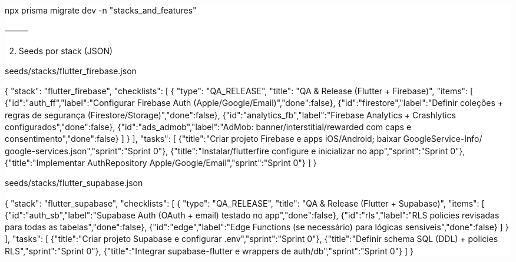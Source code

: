 npx prisma migrate dev -n "stacks_and_features"


⸻

2) Seeds por stack (JSON)

seeds/stacks/flutter_firebase.json

{
  "stack": "flutter_firebase",
  "checklists": [
    {
      "type": "QA_RELEASE",
      "title": "QA & Release (Flutter + Firebase)",
      "items": [
        {"id":"auth_ff","label":"Configurar Firebase Auth (Apple/Google/Email)","done":false},
        {"id":"firestore","label":"Definir coleções + regras de segurança (Firestore/Storage)","done":false},
        {"id":"analytics_fb","label":"Firebase Analytics + Crashlytics configurados","done":false},
        {"id":"ads_admob","label":"AdMob: banner/interstitial/rewarded com caps e consentimento","done":false}
      ]
    }
  ],
  "tasks": [
    {"title":"Criar projeto Firebase e apps iOS/Android; baixar GoogleService-Info/ google-services.json","sprint":"Sprint 0"},
    {"title":"Instalar/flutterfire configure e inicializar no app","sprint":"Sprint 0"},
    {"title":"Implementar AuthRepository Apple/Google/Email","sprint":"Sprint 0"}
  ]
}

seeds/stacks/flutter_supabase.json

{
  "stack": "flutter_supabase",
  "checklists": [
    {
      "type": "QA_RELEASE",
      "title": "QA & Release (Flutter + Supabase)",
      "items": [
        {"id":"auth_sb","label":"Supabase Auth (OAuth + email) testado no app","done":false},
        {"id":"rls","label":"RLS policies revisadas para todas as tabelas","done":false},
        {"id":"edge","label":"Edge Functions (se necessário) para lógicas sensíveis","done":false}
      ]
    }
  ],
  "tasks": [
    {"title":"Criar projeto Supabase e configurar .env","sprint":"Sprint 0"},
    {"title":"Definir schema SQL (DDL) + policies RLS","sprint":"Sprint 0"},
    {"title":"Integrar supabase-flutter e wrappers de auth/db","sprint":"Sprint 0"}
  ]
}
